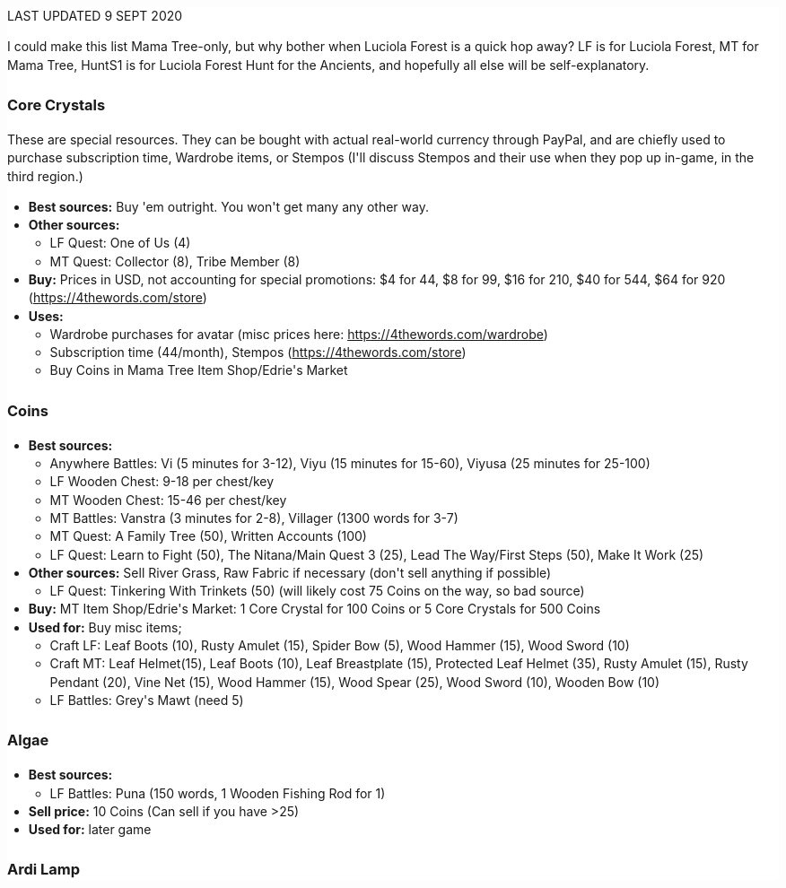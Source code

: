 LAST UPDATED 9 SEPT 2020

I could make this list Mama Tree-only, but why bother when Luciola Forest is a quick hop away? LF is for Luciola Forest, MT for Mama Tree, HuntS1 is for Luciola Forest Hunt for the Ancients, and hopefully all else will be self-explanatory.

### Core Crystals

These are special resources. They can be bought with actual real-world currency through PayPal, and are chiefly used to purchase subscription time, Wardrobe items, or Stempos (I'll discuss Stempos and their use when they pop up in-game, in the third region.)

- **Best sources:** Buy 'em outright. You won't get many any other way.
- **Other sources:** 
  - LF Quest: One of Us (4)
  - MT Quest: Collector (8), Tribe Member (8)
- **Buy:** Prices in USD, not accounting for special promotions: \$4 for 44, \$8 for 99, \$16 for 210, \$40 for 544, \$64 for 920 (https://4thewords.com/store)
- **Uses:** 
  - Wardrobe purchases for avatar (misc prices here: https://4thewords.com/wardrobe)
  - Subscription time (44/month), Stempos (https://4thewords.com/store)
  - Buy Coins in Mama Tree Item Shop/Edrie's Market

### Coins

- **Best sources:** 
  - Anywhere Battles: Vi (5 minutes for 3-12), Viyu (15 minutes for 15-60), Viyusa (25 minutes for 25-100)
  - LF Wooden Chest: 9-18 per chest/key
  - MT Wooden Chest: 15-46 per chest/key
  - MT Battles: Vanstra (3 minutes for 2-8), Villager (1300 words for 3-7)
  - MT Quest: A Family Tree (50), Written Accounts (100)
  - LF Quest: Learn to Fight (50), The Nitana/Main Quest 3 (25), Lead The Way/First Steps (50), Make It Work (25)
- **Other sources:** Sell River Grass, Raw Fabric if necessary (don't sell anything if possible)
  - LF Quest: Tinkering With Trinkets (50) (will likely cost 75 Coins on the way, so bad source)
- **Buy:** MT Item Shop/Edrie's Market: 1 Core Crystal for 100 Coins or 5 Core Crystals for 500 Coins
- **Used for:** Buy misc items; 
  - Craft LF: Leaf Boots (10), Rusty Amulet (15), Spider Bow (5), Wood Hammer (15), Wood Sword (10) 
  - Craft MT: Leaf Helmet(15), Leaf Boots (10), Leaf Breastplate (15), Protected Leaf Helmet (35), Rusty Amulet (15), Rusty Pendant (20), Vine Net (15), Wood Hammer (15), Wood Spear (25), Wood Sword (10), Wooden Bow (10)
  - LF Battles: Grey's Mawt (need 5)

### Algae

- **Best sources:** 
  - LF Battles: Puna (150 words, 1 Wooden Fishing Rod for 1)
- **Sell price:** 10 Coins (Can sell if you have >25)  
- **Used for:** later game

### Ardi Lamp
